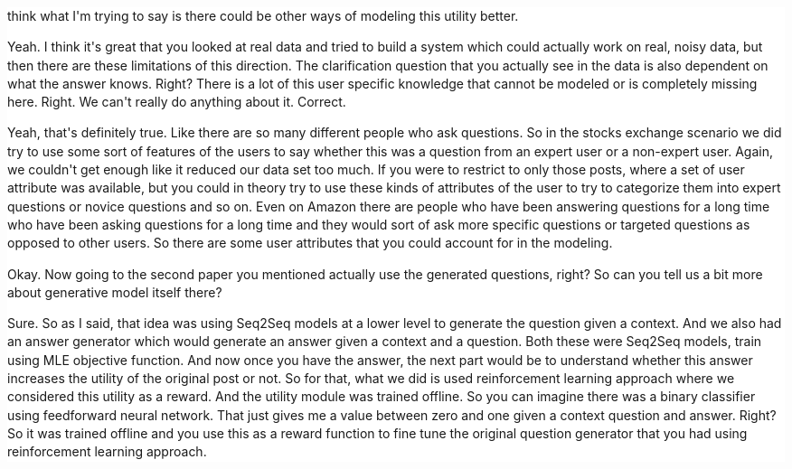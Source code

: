 think what I'm trying to say is there could be other ways of modeling this utility better.

</turn>


<turn speaker="Pradeep Dasigi" timestamp="22:46">

Yeah. I think it's great that you looked at real data and tried to build a system which could
actually work on real, noisy data, but then there are these limitations of this direction. The
clarification question that you actually see in the data is also dependent on what the answer knows.
Right? There is a lot of this user specific knowledge that cannot be modeled or is completely
missing here. Right. We can't really do anything about it. Correct.

</turn>


<turn speaker="Sudha Rao" timestamp="23:12">

Yeah, that's definitely true. Like there are so many different people who ask questions. So in the
stocks exchange scenario we did try to use some sort of features of the users to say whether this
was a question from an expert user or a non-expert user. Again, we couldn't get enough like it
reduced our data set too much. If you were to restrict to only those posts, where a set of user
attribute was available, but you could in theory try to use these kinds of attributes of the user to
try to categorize them into expert questions or novice questions and so on. Even on Amazon there are
people who have been answering questions for a long time who have been asking questions for a long
time and they would sort of ask more specific questions or targeted questions as opposed to other
users. So there are some user attributes that you could account for in the modeling.

</turn>


<turn speaker="Pradeep Dasigi" timestamp="24:05">

Okay. Now going to the second paper you mentioned actually use the generated questions, right? So
can you tell us a bit more about generative model itself there?

</turn>


<turn speaker="Sudha Rao" timestamp="24:14">

Sure. So as I said, that idea was using Seq2Seq models at a lower level to generate the question
given a context. And we also had an answer generator which would generate an answer given a context
and a question. Both these were Seq2Seq models, train using MLE objective function. And now once you
have the answer, the next part would be to understand whether this answer increases the utility of
the original post or not. So for that, what we did is used reinforcement learning approach where we
considered this utility as a reward. And the utility module was trained offline. So you can imagine
there was a binary classifier using feedforward neural network. That just gives me a value between
zero and one given a context question and answer. Right? So it was trained offline and you use this
as a reward function to fine tune the original question generator that you had using reinforcement
learning approach.

</turn>


<turn speaker="Sudha Rao" timestamp="25:13">
